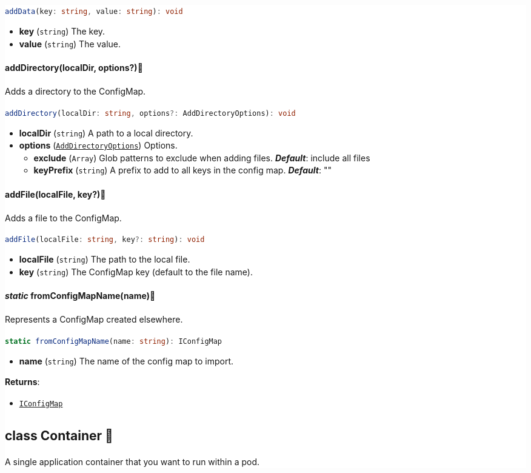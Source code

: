 ```ts
addData(key: string, value: string): void
```

* **key** (<code>string</code>)  The key.
* **value** (<code>string</code>)  The value.




#### addDirectory(localDir, options?)🔹 <a id="cdk8s-plus-19-configmap-adddirectory"></a>

Adds a directory to the ConfigMap.

```ts
addDirectory(localDir: string, options?: AddDirectoryOptions): void
```

* **localDir** (<code>string</code>)  A path to a local directory.
* **options** (<code>[AddDirectoryOptions](#cdk8s-plus-19-adddirectoryoptions)</code>)  Options.
  * **exclude** (<code>Array<string></code>)  Glob patterns to exclude when adding files. __*Default*__: include all files
  * **keyPrefix** (<code>string</code>)  A prefix to add to all keys in the config map. __*Default*__: ""




#### addFile(localFile, key?)🔹 <a id="cdk8s-plus-19-configmap-addfile"></a>

Adds a file to the ConfigMap.

```ts
addFile(localFile: string, key?: string): void
```

* **localFile** (<code>string</code>)  The path to the local file.
* **key** (<code>string</code>)  The ConfigMap key (default to the file name).




#### *static* fromConfigMapName(name)🔹 <a id="cdk8s-plus-19-configmap-fromconfigmapname"></a>

Represents a ConfigMap created elsewhere.

```ts
static fromConfigMapName(name: string): IConfigMap
```

* **name** (<code>string</code>)  The name of the config map to import.

__Returns__:
* <code>[IConfigMap](#cdk8s-plus-19-iconfigmap)</code>



## class Container 🔹 <a id="cdk8s-plus-19-container"></a>

A single application container that you want to run within a pod.
